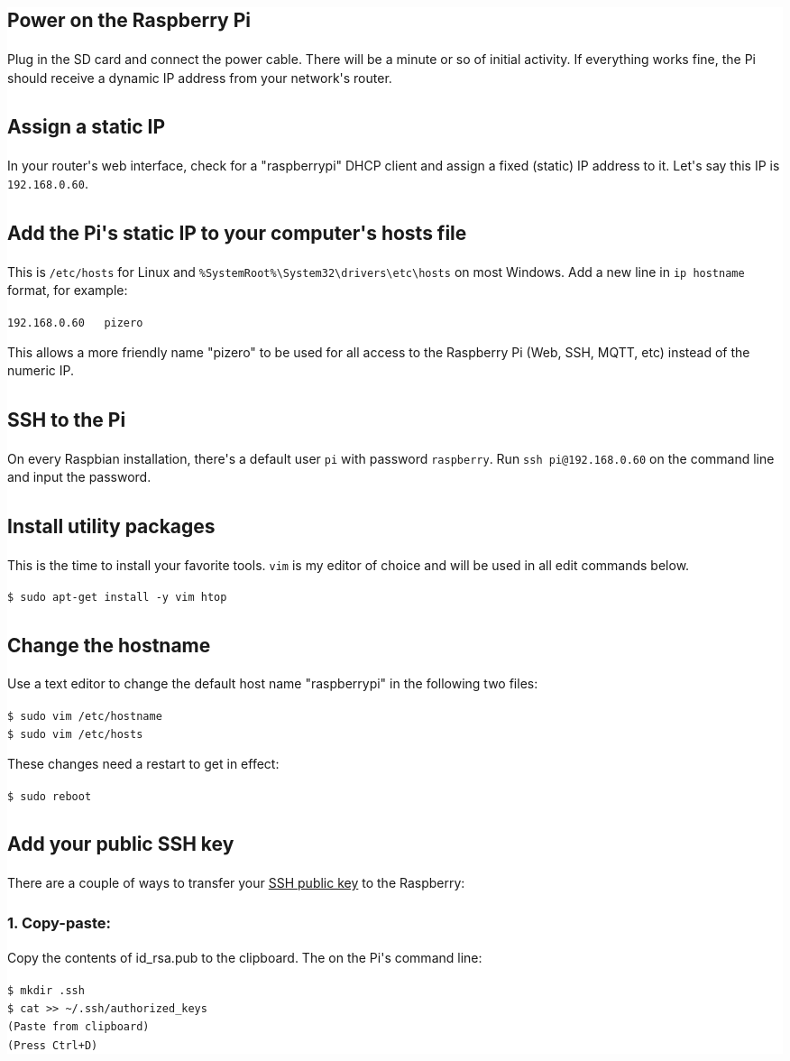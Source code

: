 ## Power on the Raspberry Pi
Plug in the SD card and connect the power cable. There will be a minute or so of initial activity. If everything works fine, the Pi should receive a dynamic IP address from your network's router.

## Assign a static IP
In your router's web interface, check for a "raspberrypi" DHCP client and assign a fixed (static) IP address to it. Let's say this IP is `192.168.0.60`.

## Add the Pi's static IP to your computer's hosts file
This is `/etc/hosts` for Linux and `%SystemRoot%\System32\drivers\etc\hosts` on most Windows. Add a new line in `ip hostname` format, for example:
```
192.168.0.60   pizero
```
This allows a more friendly name "pizero" to be used for all access to the Raspberry Pi (Web, SSH, MQTT, etc) instead of the numeric IP.

## SSH to the Pi
On every Raspbian installation, there's a default user `pi` with password `raspberry`. Run `ssh pi@192.168.0.60` on the command line and input the password.

## Install utility packages
This is the time to install your favorite tools. `vim` is my editor of choice and will be used in all edit commands below.
```
$ sudo apt-get install -y vim htop
```

## Change the hostname
Use a text editor to change the default host name "raspberrypi" in the following two files:
```
$ sudo vim /etc/hostname
$ sudo vim /etc/hosts
```
These changes need a restart to get in effect:
```
$ sudo reboot
```

## Add your public SSH key
There are a couple of ways to transfer your [SSH public key](https://help.github.com/articles/generating-a-new-ssh-key-and-adding-it-to-the-ssh-agent/#generating-a-new-ssh-key) to the Raspberry:

### 1. Copy-paste: 
Copy the contents of id_rsa.pub to the clipboard. The on the Pi's command line:
```
$ mkdir .ssh
$ cat >> ~/.ssh/authorized_keys
(Paste from clipboard)
(Press Ctrl+D)
```
